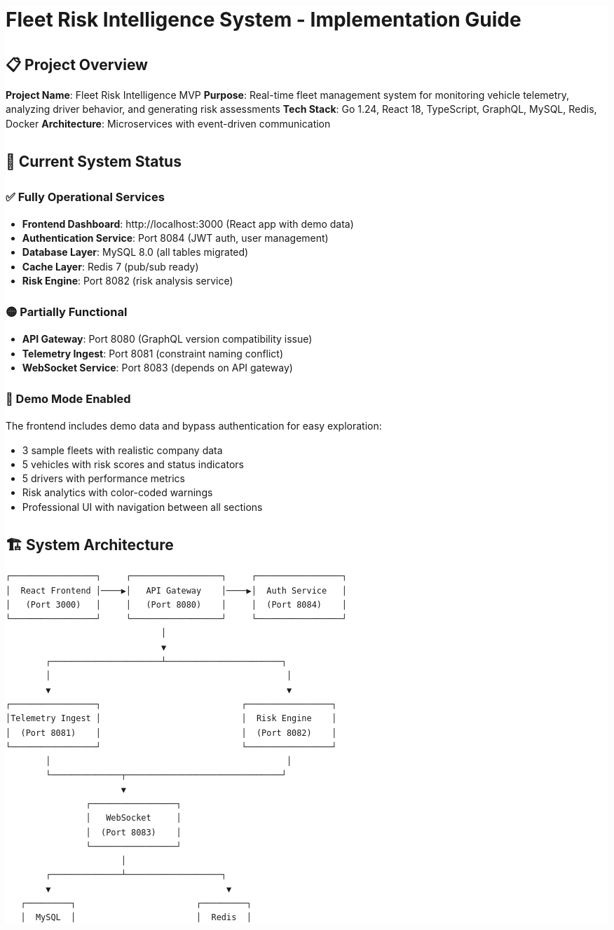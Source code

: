 # Fleet Risk Intelligence System - Implementation Guide

## 📋 Project Overview

**Project Name**: Fleet Risk Intelligence MVP
**Purpose**: Real-time fleet management system for monitoring vehicle telemetry, analyzing driver behavior, and generating risk assessments
**Tech Stack**: Go 1.24, React 18, TypeScript, GraphQL, MySQL, Redis, Docker
**Architecture**: Microservices with event-driven communication

## 🚦 Current System Status

### ✅ Fully Operational Services
- **Frontend Dashboard**: http://localhost:3000 (React app with demo data)
- **Authentication Service**: Port 8084 (JWT auth, user management)
- **Database Layer**: MySQL 8.0 (all tables migrated)
- **Cache Layer**: Redis 7 (pub/sub ready)
- **Risk Engine**: Port 8082 (risk analysis service)

### 🟡 Partially Functional
- **API Gateway**: Port 8080 (GraphQL version compatibility issue)
- **Telemetry Ingest**: Port 8081 (constraint naming conflict)
- **WebSocket Service**: Port 8083 (depends on API gateway)

### 🎯 Demo Mode Enabled
The frontend includes demo data and bypass authentication for easy exploration:
- 3 sample fleets with realistic company data
- 5 vehicles with risk scores and status indicators
- 5 drivers with performance metrics
- Risk analytics with color-coded warnings
- Professional UI with navigation between all sections

## 🏗️ System Architecture

```
┌─────────────────┐     ┌──────────────────┐     ┌─────────────────┐
│  React Frontend │────▶│   API Gateway    │────▶│  Auth Service   │
│   (Port 3000)   │     │   (Port 8080)    │     │  (Port 8084)    │
└─────────────────┘     └──────────────────┘     └─────────────────┘
                               │
                               ▼
        ┌──────────────────────┴───────────────────────┐
        │                                               │
        ▼                                               ▼
┌─────────────────┐                            ┌─────────────────┐
│Telemetry Ingest │                            │  Risk Engine    │
│  (Port 8081)    │                            │  (Port 8082)    │
└─────────────────┘                            └─────────────────┘
        │                                               │
        └──────────────┬───────────────────────────────┘
                       ▼
                ┌─────────────────┐
                │   WebSocket     │
                │  (Port 8083)    │
                └─────────────────┘
                       │
        ┌──────────────┴───────────────────┐
        ▼                                   ▼
   ┌─────────┐                        ┌─────────┐
   │  MySQL  │                        │  Redis  │
```